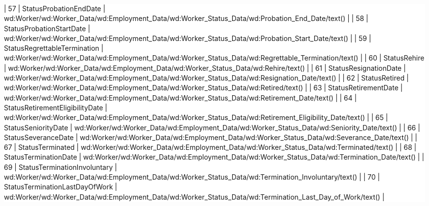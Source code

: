| 57 | StatusProbationEndDate                | wd:Worker/wd:Worker\_Data/wd:Employment\_Data/wd:Worker\_Status\_Data/wd:Probation\_End\_Date/text\(\)                                                                                                                                                                                                                                                                                 |
| 58 | StatusProbationStartDate              | wd:Worker/wd:Worker\_Data/wd:Employment\_Data/wd:Worker\_Status\_Data/wd:Probation\_Start\_Date/text\(\)                                                                                                                                                                                                                                                                               |
| 59 | StatusRegrettableTermination          | wd:Worker/wd:Worker\_Data/wd:Employment\_Data/wd:Worker\_Status\_Data/wd:Regrettable\_Termination/text\(\)                                                                                                                                                                                                                                                                             |
| 60 | StatusRehire                          | wd:Worker/wd:Worker\_Data/wd:Employment\_Data/wd:Worker\_Status\_Data/wd:Rehire/text\(\)                                                                                                                                                                                                                                                                                               |
| 61 | StatusResignationDate                 | wd:Worker/wd:Worker\_Data/wd:Employment\_Data/wd:Worker\_Status\_Data/wd:Resignation\_Date/text\(\)                                                                                                                                                                                                                                                                                    |
| 62 | StatusRetired                         | wd:Worker/wd:Worker\_Data/wd:Employment\_Data/wd:Worker\_Status\_Data/wd:Retired/text\(\)                                                                                                                                                                                                                                                                                              |
| 63 | StatusRetirementDate                  | wd:Worker/wd:Worker\_Data/wd:Employment\_Data/wd:Worker\_Status\_Data/wd:Retirement\_Date/text\(\)                                                                                                                                                                                                                                                                                     |
| 64 | StatusRetirementEligibilityDate       | wd:Worker/wd:Worker\_Data/wd:Employment\_Data/wd:Worker\_Status\_Data/wd:Retirement\_Eligibility\_Date/text\(\)                                                                                                                                                                                                                                                                        |
| 65 | StatusSeniorityDate                   | wd:Worker/wd:Worker\_Data/wd:Employment\_Data/wd:Worker\_Status\_Data/wd:Seniority\_Date/text\(\)                                                                                                                                                                                                                                                                                      |
| 66 | StatusSeveranceDate                   | wd:Worker/wd:Worker\_Data/wd:Employment\_Data/wd:Worker\_Status\_Data/wd:Severance\_Date/text\(\)                                                                                                                                                                                                                                                                                      |
| 67 | StatusTerminated                      | wd:Worker/wd:Worker\_Data/wd:Employment\_Data/wd:Worker\_Status\_Data/wd:Terminated/text\(\)                                                                                                                                                                                                                                                                                           |
| 68 | StatusTerminationDate                 | wd:Worker/wd:Worker\_Data/wd:Employment\_Data/wd:Worker\_Status\_Data/wd:Termination\_Date/text\(\)                                                                                                                                                                                                                                                                                    |
| 69 | StatusTerminationInvoluntary          | wd:Worker/wd:Worker\_Data/wd:Employment\_Data/wd:Worker\_Status\_Data/wd:Termination\_Involuntary/text\(\)                                                                                                                                                                                                                                                                             |
| 70 | StatusTerminationLastDayOfWork        | wd:Worker/wd:Worker\_Data/wd:Employment\_Data/wd:Worker\_Status\_Data/wd:Termination\_Last\_Day\_of\_Work/text\(\)                                                                                                                                                                                                                                                                     |